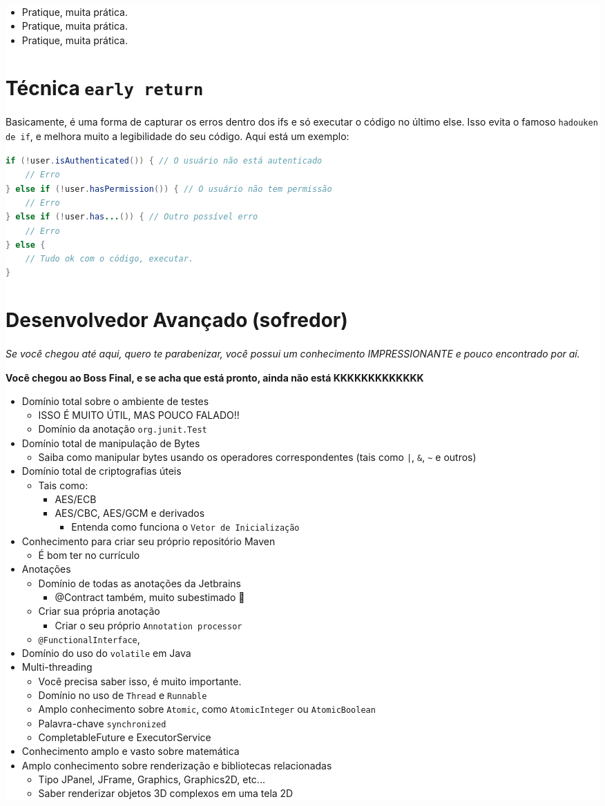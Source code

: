 - Pratique, muita prática.
- Pratique, muita prática.
- Pratique, muita prática.

# Técnica `early return`

Basicamente, é uma forma de capturar os erros dentro dos ifs e só executar o código no último else.
Isso evita o famoso `hadouken de if`, e melhora muito a legibilidade do seu código. Aqui está um exemplo:
```java
if (!user.isAuthenticated()) { // O usuário não está autenticado
    // Erro
} else if (!user.hasPermission()) { // O usuário não tem permissão
    // Erro
} else if (!user.has...()) { // Outro possível erro
    // Erro
} else {
    // Tudo ok com o código, executar.
}
```

# Desenvolvedor Avançado (sofredor)

*Se você chegou até aqui, quero te parabenizar, você possui um conhecimento IMPRESSIONANTE e pouco encontrado por aí.*

**Você chegou ao Boss Final, e se acha que está pronto, ainda não está KKKKKKKKKKKKK**

- Domínio total sobre o ambiente de testes
    - ISSO É MUITO ÚTIL, MAS POUCO FALADO!!
    - Domínio da anotação `org.junit.Test`
- Domínio total de manipulação de Bytes
    - Saiba como manipular bytes usando os operadores correspondentes (tais como `|`, `&`, `~` e outros)
- Domínio total de criptografias úteis
    - Tais como:
        - AES/ECB
        - AES/CBC, AES/GCM e derivados
            - Entenda como funciona o `Vetor de Inicialização`
- Conhecimento para criar seu próprio repositório Maven
    - É bom ter no currículo
- Anotações
    - Domínio de todas as anotações da Jetbrains
        - @Contract também, muito subestimado 🙂
    - Criar sua própria anotação
        - Criar o seu próprio `Annotation processor`
    - `@FunctionalInterface`, 
- Domínio do uso do `volatile` em Java
- Multi-threading
    - Você precisa saber isso, é muito importante.
    - Domínio no uso de `Thread` e `Runnable`
    - Amplo conhecimento sobre `Atomic`, como `AtomicInteger` ou `AtomicBoolean`
    - Palavra-chave `synchronized`
    - CompletableFuture e ExecutorService
- Conhecimento amplo e vasto sobre matemática
- Amplo conhecimento sobre renderização e bibliotecas relacionadas
    - Tipo JPanel, JFrame, Graphics, Graphics2D, etc...
    - Saber renderizar objetos 3D complexos em uma tela 2D
    